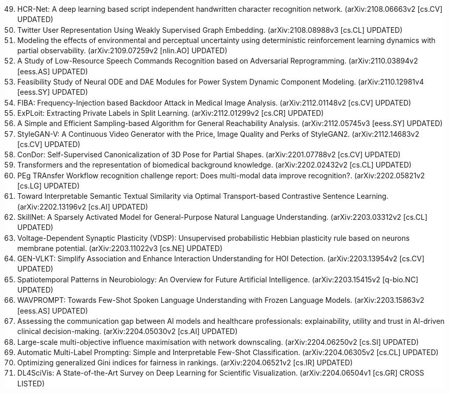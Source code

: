 49. HCR-Net: A deep learning based script independent handwritten character recognition network. (arXiv:2108.06663v2 [cs.CV] UPDATED)
50. Twitter User Representation Using Weakly Supervised Graph Embedding. (arXiv:2108.08988v3 [cs.CL] UPDATED)
51. Modeling the effects of environmental and perceptual uncertainty using deterministic reinforcement learning dynamics with partial observability. (arXiv:2109.07259v2 [nlin.AO] UPDATED)
52. A Study of Low-Resource Speech Commands Recognition based on Adversarial Reprogramming. (arXiv:2110.03894v2 [eess.AS] UPDATED)
53. Feasibility Study of Neural ODE and DAE Modules for Power System Dynamic Component Modeling. (arXiv:2110.12981v4 [eess.SY] UPDATED)
54. FIBA: Frequency-Injection based Backdoor Attack in Medical Image Analysis. (arXiv:2112.01148v2 [cs.CV] UPDATED)
55. ExPLoit: Extracting Private Labels in Split Learning. (arXiv:2112.01299v2 [cs.CR] UPDATED)
56. A Simple and Efficient Sampling-based Algorithm for General Reachability Analysis. (arXiv:2112.05745v3 [eess.SY] UPDATED)
57. StyleGAN-V: A Continuous Video Generator with the Price, Image Quality and Perks of StyleGAN2. (arXiv:2112.14683v2 [cs.CV] UPDATED)
58. ConDor: Self-Supervised Canonicalization of 3D Pose for Partial Shapes. (arXiv:2201.07788v2 [cs.CV] UPDATED)
59. Transformers and the representation of biomedical background knowledge. (arXiv:2202.02432v2 [cs.CL] UPDATED)
60. PEg TRAnsfer Workflow recognition challenge report: Does multi-modal data improve recognition?. (arXiv:2202.05821v2 [cs.LG] UPDATED)
61. Toward Interpretable Semantic Textual Similarity via Optimal Transport-based Contrastive Sentence Learning. (arXiv:2202.13196v2 [cs.AI] UPDATED)
62. SkillNet: A Sparsely Activated Model for General-Purpose Natural Language Understanding. (arXiv:2203.03312v2 [cs.CL] UPDATED)
63. Voltage-Dependent Synaptic Plasticity (VDSP): Unsupervised probabilistic Hebbian plasticity rule based on neurons membrane potential. (arXiv:2203.11022v3 [cs.NE] UPDATED)
64. GEN-VLKT: Simplify Association and Enhance Interaction Understanding for HOI Detection. (arXiv:2203.13954v2 [cs.CV] UPDATED)
65. Spatiotemporal Patterns in Neurobiology: An Overview for Future Artificial Intelligence. (arXiv:2203.15415v2 [q-bio.NC] UPDATED)
66. WAVPROMPT: Towards Few-Shot Spoken Language Understanding with Frozen Language Models. (arXiv:2203.15863v2 [eess.AS] UPDATED)
67. Assessing the communication gap between AI models and healthcare professionals: explainability, utility and trust in AI-driven clinical decision-making. (arXiv:2204.05030v2 [cs.AI] UPDATED)
68. Large-scale multi-objective influence maximisation with network downscaling. (arXiv:2204.06250v2 [cs.SI] UPDATED)
69. Automatic Multi-Label Prompting: Simple and Interpretable Few-Shot Classification. (arXiv:2204.06305v2 [cs.CL] UPDATED)
70. Optimizing generalized Gini indices for fairness in rankings. (arXiv:2204.06521v2 [cs.IR] UPDATED)
71. DL4SciVis: A State-of-the-Art Survey on Deep Learning for Scientific Visualization. (arXiv:2204.06504v1 [cs.GR] CROSS LISTED)

